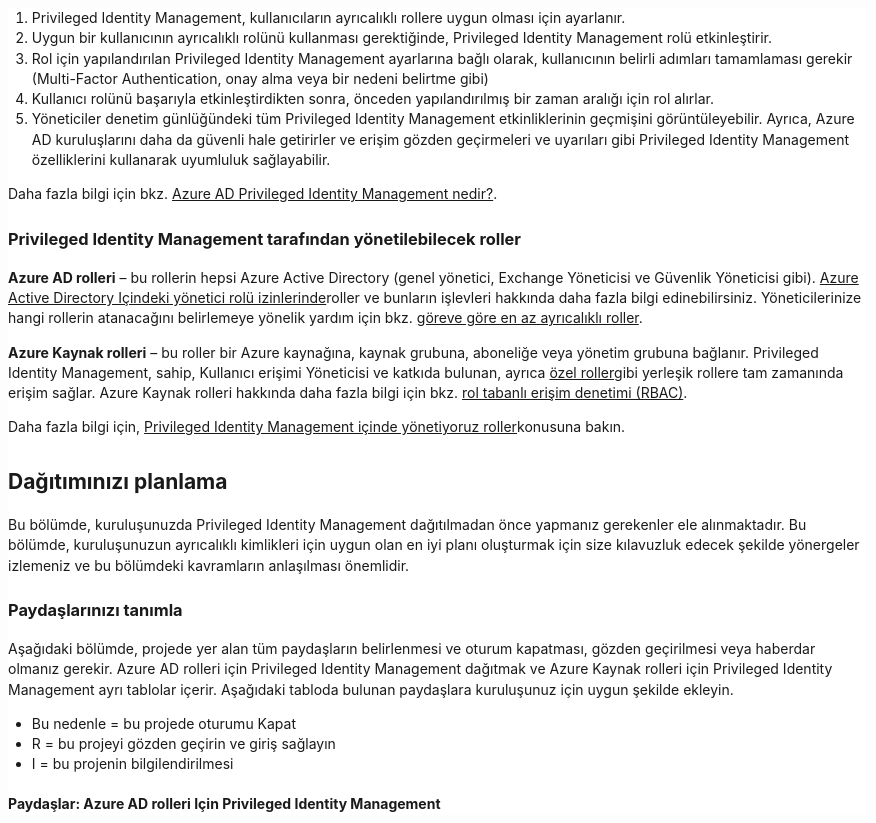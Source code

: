 1. Privileged Identity Management, kullanıcıların ayrıcalıklı rollere uygun olması için ayarlanır.
1. Uygun bir kullanıcının ayrıcalıklı rolünü kullanması gerektiğinde, Privileged Identity Management rolü etkinleştirir.
1. Rol için yapılandırılan Privileged Identity Management ayarlarına bağlı olarak, kullanıcının belirli adımları tamamlaması gerekir (Multi-Factor Authentication, onay alma veya bir nedeni belirtme gibi)
1. Kullanıcı rolünü başarıyla etkinleştirdikten sonra, önceden yapılandırılmış bir zaman aralığı için rol alırlar.
1. Yöneticiler denetim günlüğündeki tüm Privileged Identity Management etkinliklerinin geçmişini görüntüleyebilir. Ayrıca, Azure AD kuruluşlarını daha da güvenli hale getirirler ve erişim gözden geçirmeleri ve uyarıları gibi Privileged Identity Management özelliklerini kullanarak uyumluluk sağlayabilir.

Daha fazla bilgi için bkz. [Azure AD Privileged Identity Management nedir?](pim-configure.md).

### <a name="roles-that-can-be-managed-by-privileged-identity-management"></a>Privileged Identity Management tarafından yönetilebilecek roller

**Azure AD rolleri** – bu rollerin hepsi Azure Active Directory (genel yönetici, Exchange Yöneticisi ve Güvenlik Yöneticisi gibi). [Azure Active Directory Içindeki yönetici rolü izinlerinde](../users-groups-roles/directory-assign-admin-roles.md)roller ve bunların işlevleri hakkında daha fazla bilgi edinebilirsiniz. Yöneticilerinize hangi rollerin atanacağını belirlemeye yönelik yardım için bkz. [göreve göre en az ayrıcalıklı roller](../users-groups-roles/roles-delegate-by-task.md).

**Azure Kaynak rolleri** – bu roller bir Azure kaynağına, kaynak grubuna, aboneliğe veya yönetim grubuna bağlanır. Privileged Identity Management, sahip, Kullanıcı erişimi Yöneticisi ve katkıda bulunan, ayrıca [özel roller](../../role-based-access-control/custom-roles.md)gibi yerleşik rollere tam zamanında erişim sağlar. Azure Kaynak rolleri hakkında daha fazla bilgi için bkz. [rol tabanlı erişim denetimi (RBAC)](../../role-based-access-control/overview.md).

Daha fazla bilgi için, [Privileged Identity Management içinde yönetiyoruz roller](pim-roles.md)konusuna bakın.

## <a name="plan-your-deployment"></a>Dağıtımınızı planlama

Bu bölümde, kuruluşunuzda Privileged Identity Management dağıtılmadan önce yapmanız gerekenler ele alınmaktadır. Bu bölümde, kuruluşunuzun ayrıcalıklı kimlikleri için uygun olan en iyi planı oluşturmak için size kılavuzluk edecek şekilde yönergeler izlemeniz ve bu bölümdeki kavramların anlaşılması önemlidir.

### <a name="identify-your-stakeholders"></a>Paydaşlarınızı tanımla

Aşağıdaki bölümde, projede yer alan tüm paydaşların belirlenmesi ve oturum kapatması, gözden geçirilmesi veya haberdar olmanız gerekir. Azure AD rolleri için Privileged Identity Management dağıtmak ve Azure Kaynak rolleri için Privileged Identity Management ayrı tablolar içerir. Aşağıdaki tabloda bulunan paydaşlara kuruluşunuz için uygun şekilde ekleyin.

- Bu nedenle = bu projede oturumu Kapat
- R = bu projeyi gözden geçirin ve giriş sağlayın
- I = bu projenin bilgilendirilmesi

#### <a name="stakeholders-privileged-identity-management-for-azure-ad-roles"></a>Paydaşlar: Azure AD rolleri Için Privileged Identity Management
